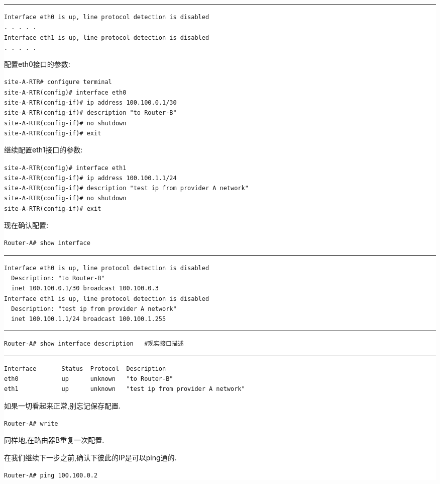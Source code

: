 ----------

    Interface eth0 is up, line protocol detection is disabled
    . . . . .
    Interface eth1 is up, line protocol detection is disabled
    . . . . .

配置eth0接口的参数:

    site-A-RTR# configure terminal
    site-A-RTR(config)# interface eth0
    site-A-RTR(config-if)# ip address 100.100.0.1/30
    site-A-RTR(config-if)# description "to Router-B"
    site-A-RTR(config-if)# no shutdown
    site-A-RTR(config-if)# exit


继续配置eth1接口的参数:

    site-A-RTR(config)# interface eth1
    site-A-RTR(config-if)# ip address 100.100.1.1/24
    site-A-RTR(config-if)# description "test ip from provider A network"
    site-A-RTR(config-if)# no shutdown
    site-A-RTR(config-if)# exit

现在确认配置:

    Router-A# show interface 

----------

    Interface eth0 is up, line protocol detection is disabled
      Description: "to Router-B"
      inet 100.100.0.1/30 broadcast 100.100.0.3
    Interface eth1 is up, line protocol detection is disabled
      Description: "test ip from provider A network"
      inet 100.100.1.1/24 broadcast 100.100.1.255

----------

    Router-A# show interface description   #现实接口描述

----------

    Interface       Status  Protocol  Description
    eth0            up      unknown   "to Router-B"
    eth1            up      unknown   "test ip from provider A network"


如果一切看起来正常,别忘记保存配置.

    Router-A# write

同样地,在路由器B重复一次配置.


在我们继续下一步之前,确认下彼此的IP是可以ping通的.

    Router-A# ping 100.100.0.2 
